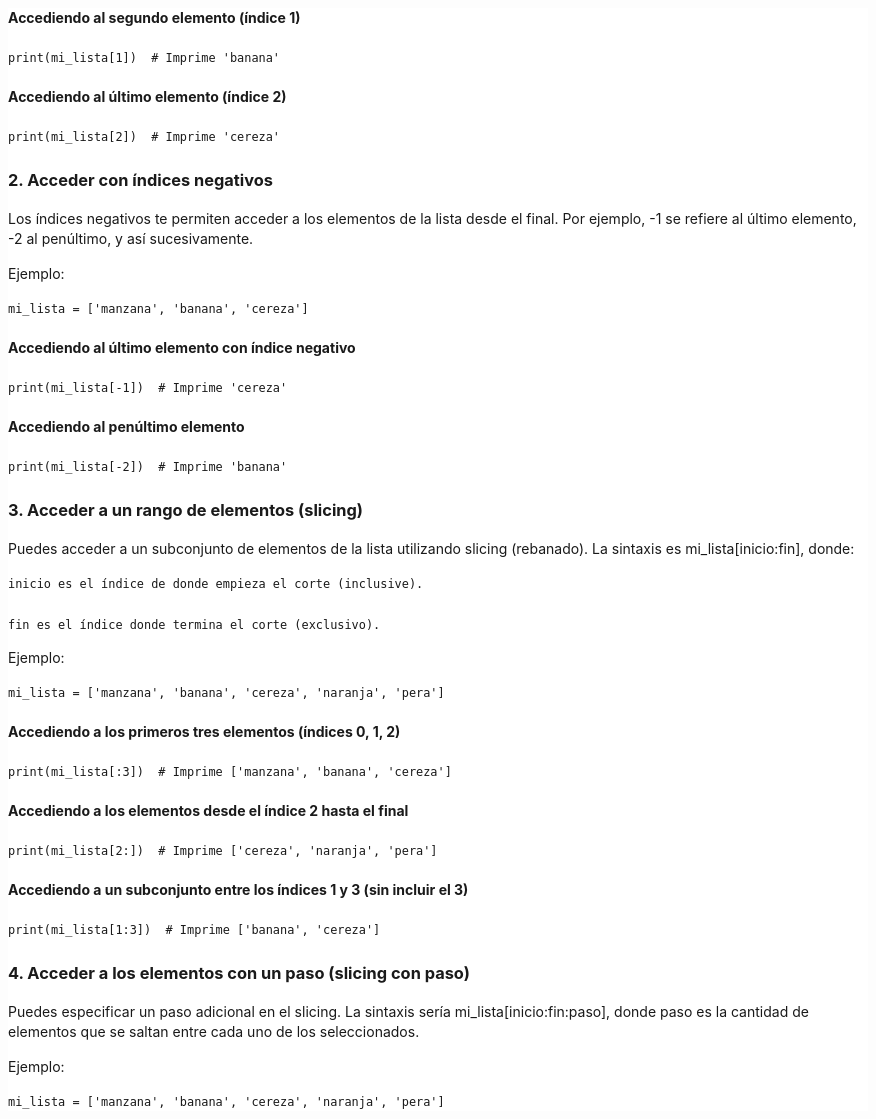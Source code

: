#### Accediendo al segundo elemento (índice 1)
    print(mi_lista[1])  # Imprime 'banana'

#### Accediendo al último elemento (índice 2)
    print(mi_lista[2])  # Imprime 'cereza'

### 2. Acceder con índices negativos

Los índices negativos te permiten acceder a los elementos de la lista desde el final. Por ejemplo, -1 se refiere al último elemento, -2 al penúltimo, y así sucesivamente.

Ejemplo:

    mi_lista = ['manzana', 'banana', 'cereza']

#### Accediendo al último elemento con índice negativo
    print(mi_lista[-1])  # Imprime 'cereza'

#### Accediendo al penúltimo elemento
    print(mi_lista[-2])  # Imprime 'banana'

### 3. Acceder a un rango de elementos (slicing)

Puedes acceder a un subconjunto de elementos de la lista utilizando slicing (rebanado). La sintaxis es mi_lista[inicio:fin], donde:

    inicio es el índice de donde empieza el corte (inclusive).

    fin es el índice donde termina el corte (exclusivo).

Ejemplo:

    mi_lista = ['manzana', 'banana', 'cereza', 'naranja', 'pera']

#### Accediendo a los primeros tres elementos (índices 0, 1, 2)
    print(mi_lista[:3])  # Imprime ['manzana', 'banana', 'cereza']

#### Accediendo a los elementos desde el índice 2 hasta el final
    print(mi_lista[2:])  # Imprime ['cereza', 'naranja', 'pera']

#### Accediendo a un subconjunto entre los índices 1 y 3 (sin incluir el 3)
    print(mi_lista[1:3])  # Imprime ['banana', 'cereza']

### 4. Acceder a los elementos con un paso (slicing con paso)

Puedes especificar un paso adicional en el slicing. La sintaxis sería mi_lista[inicio:fin:paso], donde paso es la cantidad de elementos que se saltan entre cada uno de los seleccionados.

Ejemplo:

    mi_lista = ['manzana', 'banana', 'cereza', 'naranja', 'pera']
